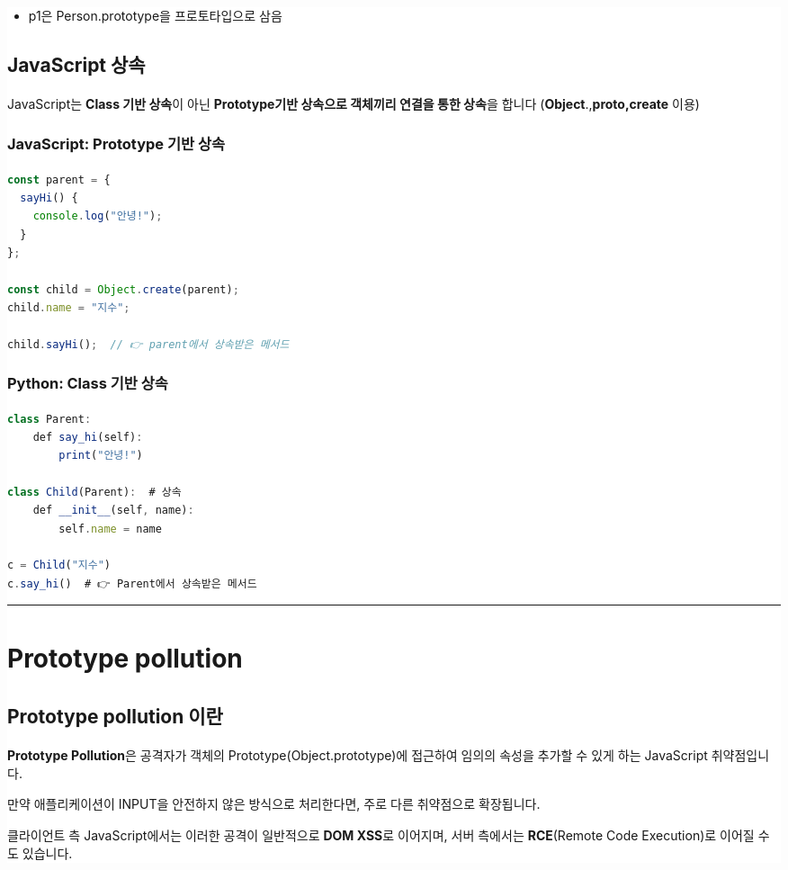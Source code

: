 - p1은 Person.prototype을 프로토타입으로 삼음

## JavaScript 상속

JavaScript는 **Class 기반 상속**이 아닌  **Prototype기반 상속으로 객체끼리 연결을 통한 상속**을 합니다 (**Object**.,**proto,create** 이용)

### JavaScript: Prototype 기**반 상속**

```jsx
const parent = {
  sayHi() {
    console.log("안녕!");
  }
};

const child = Object.create(parent);
child.name = "지수";

child.sayHi();  // 👉 parent에서 상속받은 메서드

```

### Python: Class **기반 상속**

```jsx
class Parent:
    def say_hi(self):
        print("안녕!")

class Child(Parent):  # 상속
    def __init__(self, name):
        self.name = name

c = Child("지수")
c.say_hi()  # 👉 Parent에서 상속받은 메서드

```

---

# Prototype pollution 

## Prototype pollution 이란

**Prototype Pollution**은 공격자가 객체의 Prototype(Object.prototype)에 접근하여 임의의 속성을 추가할 수 있게 하는 JavaScript 취약점입니다.

만약 애플리케이션이 INPUT을 안전하지 않은 방식으로 처리한다면, 주로 다른 취약점으로 확장됩니다.

클라이언트 측 JavaScript에서는 이러한 공격이 일반적으로 **DOM XSS**로 이어지며, 서버 측에서는 **RCE**(Remote Code Execution)로 이어질 수도 있습니다.
